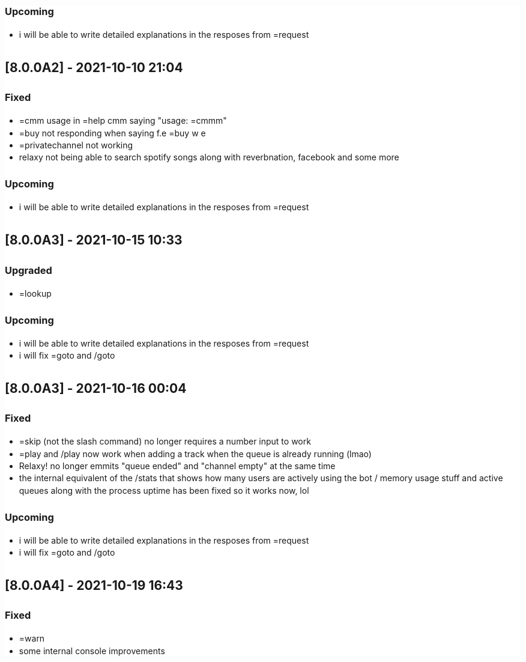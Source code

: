 ### Upcoming

- i will be able to write detailed explanations in the resposes from =request

## [8.0.0A2] - 2021-10-10 21:04

### Fixed

- =cmm usage in =help cmm saying "usage: =cmmm"
- =buy not responding when saying f.e =buy w e
- =privatechannel not working
- relaxy not being able to search spotify songs along with reverbnation, facebook and some more

### Upcoming

- i will be able to write detailed explanations in the resposes from =request

## [8.0.0A3] - 2021-10-15 10:33

### Upgraded

- =lookup

### Upcoming

- i will be able to write detailed explanations in the resposes from =request
- i will fix =goto and /goto

## [8.0.0A3] - 2021-10-16 00:04

### Fixed

- =skip (not the slash command) no longer requires a number input to work
- =play and /play now work when adding a track when the queue is already running (lmao)
- Relaxy! no longer emmits "queue ended" and "channel empty" at the same time
- the internal equivalent of the /stats that shows how many users are actively using the bot / memory usage stuff
  and active queues along with the process uptime has been fixed so it works now, lol

### Upcoming

- i will be able to write detailed explanations in the resposes from =request
- i will fix =goto and /goto

## [8.0.0A4] - 2021-10-19 16:43

### Fixed

- =warn
- some internal console improvements
